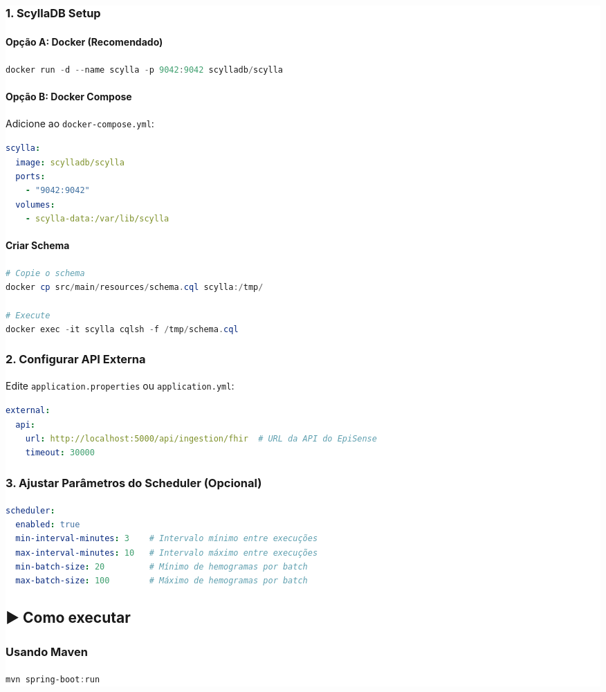 ### 1. ScyllaDB Setup

#### Opção A: Docker (Recomendado)
```powershell
docker run -d --name scylla -p 9042:9042 scylladb/scylla
```

#### Opção B: Docker Compose
Adicione ao `docker-compose.yml`:
```yaml
scylla:
  image: scylladb/scylla
  ports:
    - "9042:9042"
  volumes:
    - scylla-data:/var/lib/scylla
```

#### Criar Schema
```powershell
# Copie o schema
docker cp src/main/resources/schema.cql scylla:/tmp/

# Execute
docker exec -it scylla cqlsh -f /tmp/schema.cql
```

### 2. Configurar API Externa

Edite `application.properties` ou `application.yml`:

```yaml
external:
  api:
    url: http://localhost:5000/api/ingestion/fhir  # URL da API do EpiSense
    timeout: 30000
```

### 3. Ajustar Parâmetros do Scheduler (Opcional)

```yaml
scheduler:
  enabled: true
  min-interval-minutes: 3    # Intervalo mínimo entre execuções
  max-interval-minutes: 10   # Intervalo máximo entre execuções
  min-batch-size: 20         # Mínimo de hemogramas por batch
  max-batch-size: 100        # Máximo de hemogramas por batch
```

## ▶️ Como executar

### Usando Maven
```powershell
mvn spring-boot:run
```
